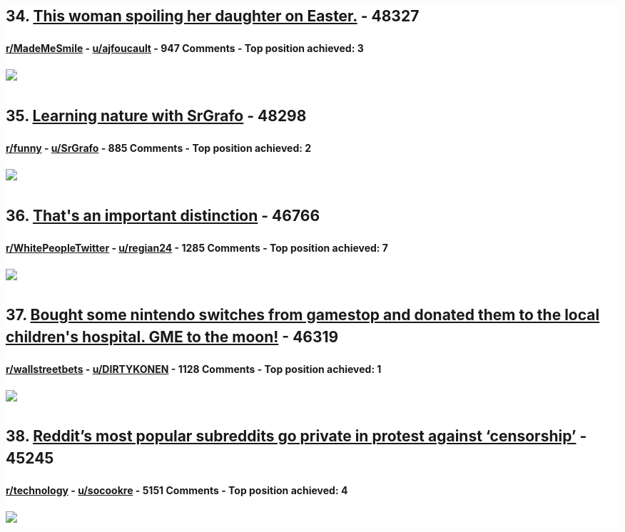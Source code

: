 ## 34. [This woman spoiling her daughter on Easter.](http://reddit.com/r/MadeMeSmile/comments/mbwbdl/this_woman_spoiling_her_daughter_on_easter/) - 48327
#### [r/MadeMeSmile](http://reddit.com/r/MadeMeSmile) - [u/ajfoucault](http://reddit.com/u/ajfoucault) - 947 Comments - Top position achieved: 3

<a href="https://i.redd.it/t0pq2v1q9wo61.jpg"><img src="https://b.thumbs.redditmedia.com/-UzUevSxnnGe6YGJasPUR4i7aoEnuev73c-fcMANV0s.jpg"></img></a>

## 35. [Learning nature with SrGrafo](http://reddit.com/r/funny/comments/mcc60p/learning_nature_with_srgrafo/) - 48298
#### [r/funny](http://reddit.com/r/funny) - [u/SrGrafo](http://reddit.com/u/SrGrafo) - 885 Comments - Top position achieved: 2

<a href="https://i.redd.it/edy382c8m0p61.jpg"><img src="https://b.thumbs.redditmedia.com/IOU-LCaFOgRtdPty4zGDhs--zdzZ7mxhuPrHDEMaido.jpg"></img></a>

## 36. [That's an important distinction](http://reddit.com/r/WhitePeopleTwitter/comments/mc3jy1/thats_an_important_distinction/) - 46766
#### [r/WhitePeopleTwitter](http://reddit.com/r/WhitePeopleTwitter) - [u/regian24](http://reddit.com/u/regian24) - 1285 Comments - Top position achieved: 7

<a href="https://i.redd.it/075j7vylqyo61.png"><img src="https://b.thumbs.redditmedia.com/4mSt4jY0dAa6eOLEqXezkLv4cXTNQ2-hyXkoLbVdBDE.jpg"></img></a>

## 37. [Bought some nintendo switches from gamestop and donated them to the local children's hospital. GME to the moon!](http://reddit.com/r/wallstreetbets/comments/mce9h7/bought_some_nintendo_switches_from_gamestop_and/) - 46319
#### [r/wallstreetbets](http://reddit.com/r/wallstreetbets) - [u/DIRTYKONEN](http://reddit.com/u/DIRTYKONEN) - 1128 Comments - Top position achieved: 1

<a href="https://v.redd.it/io50xh3n01p61"><img src="https://b.thumbs.redditmedia.com/U96RJnCLyx-pIQoUAEQOrq2a_DF8BEUjiR_82azI67s.jpg"></img></a>

## 38. [Reddit’s most popular subreddits go private in protest against ‘censorship’](http://reddit.com/r/technology/comments/mc4fyt/reddits_most_popular_subreddits_go_private_in/) - 45245
#### [r/technology](http://reddit.com/r/technology) - [u/socookre](http://reddit.com/u/socookre) - 5151 Comments - Top position achieved: 4

<a href="https://www.gamerevolution.com/news/677190-reddit-private-community-aimee-challenor-censorship"><img src="https://b.thumbs.redditmedia.com/PkFtI04cQQzNdyiDa3qg_C8lrl_rwLye8oWP_41ifwU.jpg"></img></a>
